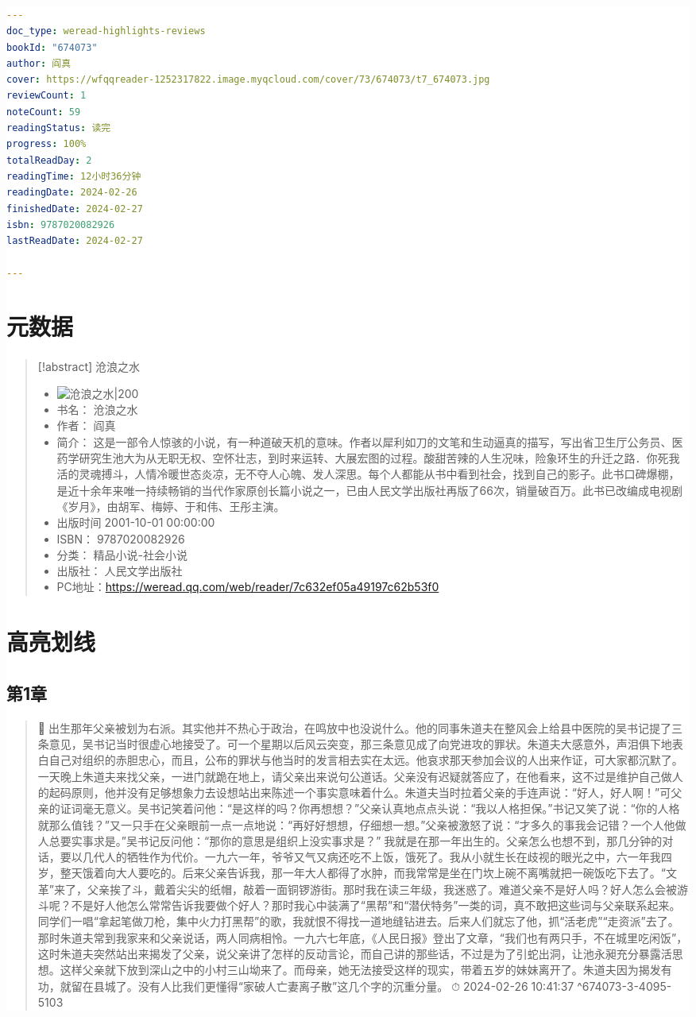 ```yaml
---
doc_type: weread-highlights-reviews
bookId: "674073"
author: 阎真
cover: https://wfqqreader-1252317822.image.myqcloud.com/cover/73/674073/t7_674073.jpg
reviewCount: 1
noteCount: 59
readingStatus: 读完
progress: 100%
totalReadDay: 2
readingTime: 12小时36分钟
readingDate: 2024-02-26
finishedDate: 2024-02-27
isbn: 9787020082926
lastReadDate: 2024-02-27

---
```

# 元数据
> [!abstract] 沧浪之水
> - ![ 沧浪之水|200](https://wfqqreader-1252317822.image.myqcloud.com/cover/73/674073/t7_674073.jpg)
> - 书名： 沧浪之水
> - 作者： 阎真
> - 简介： 这是一部令人惊骇的小说，有一种道破天机的意味。作者以犀利如刀的文笔和生动逼真的描写，写出省卫生厅公务员、医药学研究生池大为从无职无权、空怀壮志，到时来运转、大展宏图的过程。酸甜苦辣的人生况味，险象环生的升迁之路．你死我活的灵魂搏斗，人情冷暖世态炎凉，无不夺人心魄、发人深思。每个人都能从书中看到社会，找到自己的影子。此书口碑爆棚，是近十余年来唯一持续畅销的当代作家原创长篇小说之一，已由人民文学出版社再版了66次，销量破百万。此书已改编成电视剧《岁月》，由胡军、梅婷、于和伟、王彤主演。
> - 出版时间 2001-10-01 00:00:00
> - ISBN： 9787020082926
> - 分类： 精品小说-社会小说
> - 出版社： 人民文学出版社
> - PC地址：https://weread.qq.com/web/reader/7c632ef05a49197c62b53f0

# 高亮划线

## 第1章

> 📌 出生那年父亲被划为右派。其实他并不热心于政治，在鸣放中也没说什么。他的同事朱道夫在整风会上给县中医院的吴书记提了三条意见，吴书记当时很虚心地接受了。可一个星期以后风云突变，那三条意见成了向党进攻的罪状。朱道夫大感意外，声泪俱下地表白自己对组织的赤胆忠心，而且，公布的罪状与他当时的发言相去实在太远。他哀求那天参加会议的人出来作证，可大家都沉默了。一天晚上朱道夫来找父亲，一进门就跪在地上，请父亲出来说句公道话。父亲没有迟疑就答应了，在他看来，这不过是维护自己做人的起码原则，他并没有足够想象力去设想站出来陈述一个事实意味着什么。朱道夫当时拉着父亲的手连声说：“好人，好人啊！”可父亲的证词毫无意义。吴书记笑着问他：“是这样的吗？你再想想？”父亲认真地点点头说：“我以人格担保。”书记又笑了说：“你的人格就那么值钱？”又一只手在父亲眼前一点一点地说：“再好好想想，仔细想一想。”父亲被激怒了说：“才多久的事我会记错？一个人他做人总要实事求是。”吴书记反问他：“那你的意思是组织上没实事求是？”
我就是在那一年出生的。父亲怎么也想不到，那几分钟的对话，要以几代人的牺牲作为代价。一九六一年，爷爷又气又病还吃不上饭，饿死了。我从小就生长在歧视的眼光之中，六一年我四岁，整天饿着向大人要吃的。后来父亲告诉我，那一年大人都得了水肿，而我常常是坐在门坎上碗不离嘴就把一碗饭吃下去了。“文革”来了，父亲挨了斗，戴着尖尖的纸帽，敲着一面铜锣游街。那时我在读三年级，我迷惑了。难道父亲不是好人吗？好人怎么会被游斗呢？不是好人他怎么常常告诉我要做个好人？那时我心中装满了“黑帮”和“潜伏特务”一类的词，真不敢把这些词与父亲联系起来。同学们一唱“拿起笔做刀枪，集中火力打黑帮”的歌，我就恨不得找一道地缝钻进去。后来人们就忘了他，抓“活老虎”“走资派”去了。那时朱道夫常到我家来和父亲说话，两人同病相怜。一九六七年底，《人民日报》登出了文章，“我们也有两只手，不在城里吃闲饭”，这时朱道夫突然站出来揭发了父亲，说父亲讲了怎样的反动言论，而自己讲的那些话，不过是为了引蛇出洞，让池永昶充分暴露活思想。这样父亲就下放到深山之中的小村三山坳来了。而母亲，她无法接受这样的现实，带着五岁的妹妹离开了。朱道夫因为揭发有功，就留在县城了。没有人比我们更懂得“家破人亡妻离子散”这几个字的沉重分量。 
> ⏱ 2024-02-26 10:41:37 ^674073-3-4095-5103
